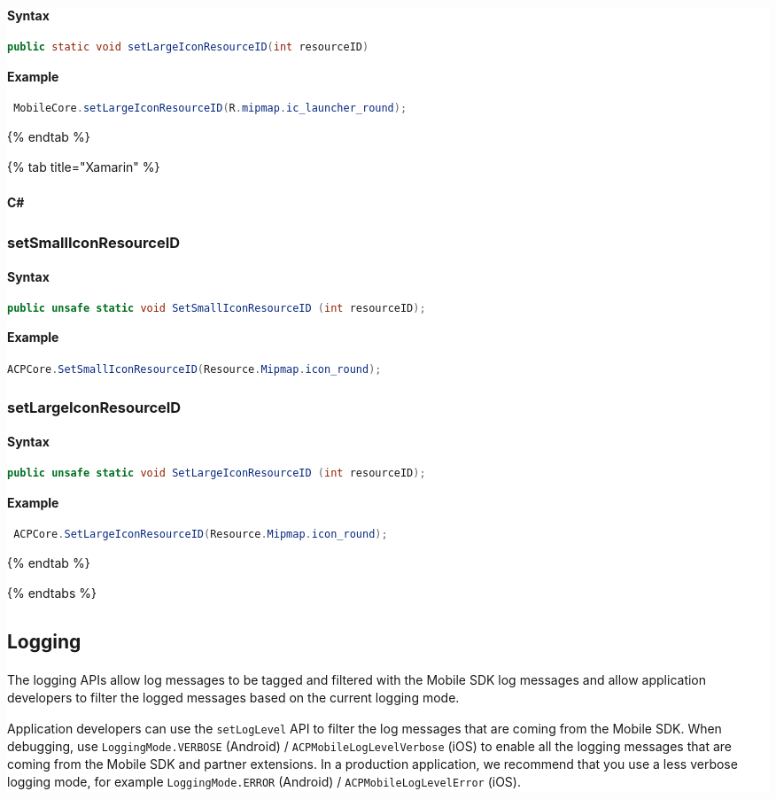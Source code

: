 **Syntax**

```java
public static void setLargeIconResourceID(int resourceID)
```

**Example**

```java
 MobileCore.setLargeIconResourceID(R.mipmap.ic_launcher_round);
```
{% endtab %}

{% tab title="Xamarin" %}

#### C#

### setSmallIconResourceID

**Syntax**

```c#
public unsafe static void SetSmallIconResourceID (int resourceID);
```

**Example**

```c#
ACPCore.SetSmallIconResourceID(Resource.Mipmap.icon_round);
```

### setLargeIconResourceID

**Syntax**

```c#
public unsafe static void SetLargeIconResourceID (int resourceID);
```

**Example**

```c#
 ACPCore.SetLargeIconResourceID(Resource.Mipmap.icon_round);
```

{% endtab %}

{% endtabs %}

## Logging

The logging APIs allow log messages to be tagged and filtered with the Mobile SDK log messages and allow application developers to filter the logged messages based on the current logging mode.

Application developers can use the `setLogLevel` API to filter the log messages that are coming from the Mobile SDK. When debugging, use `LoggingMode.VERBOSE` \(Android\) / `ACPMobileLogLevelVerbose` \(iOS\) to enable all the logging messages that are coming from the Mobile SDK and partner extensions. In a production application, we recommend that you use a less verbose logging mode, for example `LoggingMode.ERROR` \(Android\) / `ACPMobileLogLevelError` \(iOS\).
